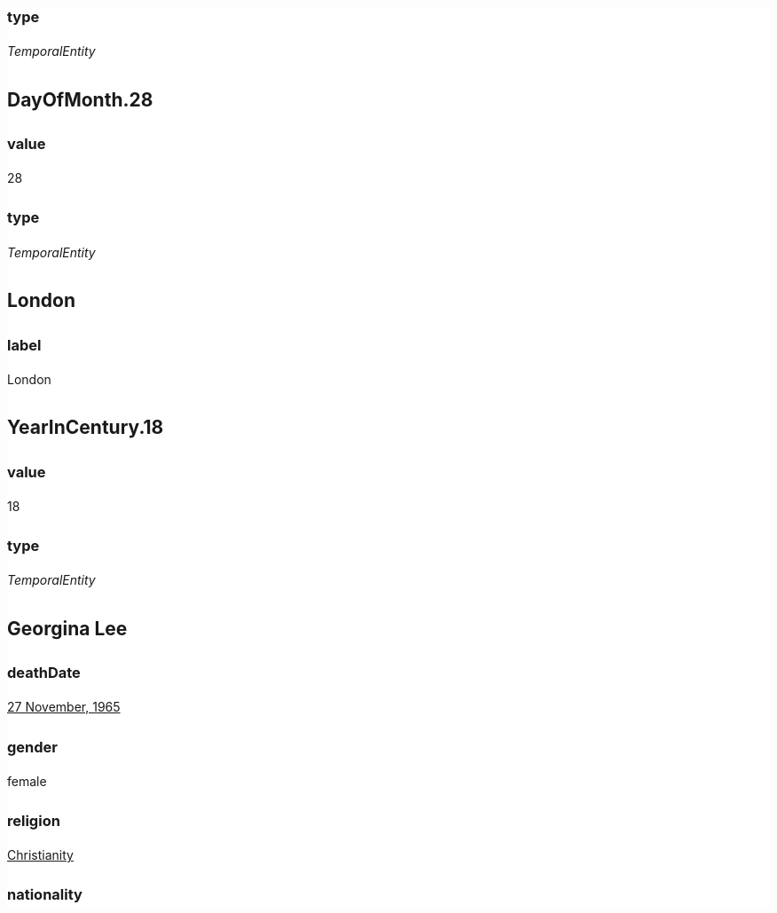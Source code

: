 ### type


*TemporalEntity*

## DayOfMonth.28

### value


28

### type


*TemporalEntity*

## London

### label


London

## YearInCentury.18

### value


18

### type


*TemporalEntity*

## Georgina Lee

### deathDate


[27 November, 1965](#27-November-1965)

### gender


female

### religion


[Christianity](#Christianity)

### nationality
